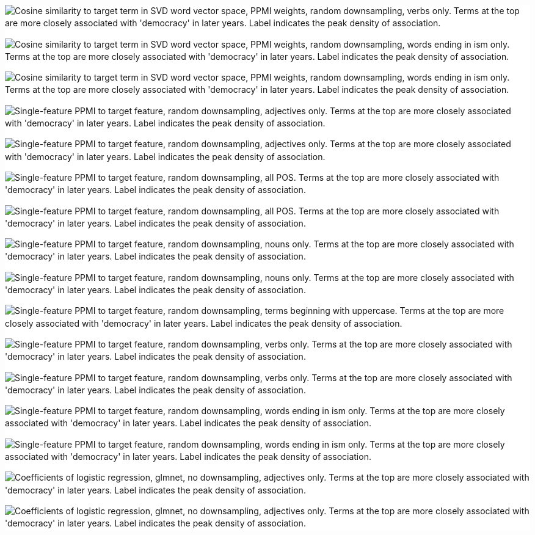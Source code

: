 

![Cosine similarity to target term in SVD word vector space, PPMI weights, random downsampling, verbs only. Terms at the top are more closely associated with 'democracy' in later years. Label indicates the peak density of association.](C:/Users/marquexa/Dropbox/Research/Demagogues/Paper/figure/figs-fig-graphs_6d054ddd2998ffae2ce577ec1660059c-1.png)



![Cosine similarity to target term in SVD word vector space, PPMI weights, random downsampling, words ending in ism only. Terms at the top are more closely associated with 'democracy' in later years. Label indicates the peak density of association.](C:/Users/marquexa/Dropbox/Research/Demagogues/Paper/figure/figs-fig-graphs_1222904e0ce90cb9bd8e2a30680ac14b-1.png)



![Cosine similarity to target term in SVD word vector space, PPMI weights, random downsampling, words ending in ism only. Terms at the top are more closely associated with 'democracy' in later years. Label indicates the peak density of association.](C:/Users/marquexa/Dropbox/Research/Demagogues/Paper/figure/figs-fig-graphs_fa83accc31fedcddbe5e06656b73dd88-1.png)



![Single-feature PPMI to target feature, random downsampling, adjectives only. Terms at the top are more closely associated with 'democracy' in later years. Label indicates the peak density of association.](C:/Users/marquexa/Dropbox/Research/Demagogues/Paper/figure/figs-fig-graphs_c099abe064a2bcef0cd1ef90024171ca-1.png)



![Single-feature PPMI to target feature, random downsampling, adjectives only. Terms at the top are more closely associated with 'democracy' in later years. Label indicates the peak density of association.](C:/Users/marquexa/Dropbox/Research/Demagogues/Paper/figure/figs-fig-graphs_cfaac868deb45287a1e61a03403ba560-1.png)



![Single-feature PPMI to target feature, random downsampling, all POS. Terms at the top are more closely associated with 'democracy' in later years. Label indicates the peak density of association.](C:/Users/marquexa/Dropbox/Research/Demagogues/Paper/figure/figs-fig-graphs_5de12ce68791b03fc6cf8743fbb2d1e7-1.png)



![Single-feature PPMI to target feature, random downsampling, all POS. Terms at the top are more closely associated with 'democracy' in later years. Label indicates the peak density of association.](C:/Users/marquexa/Dropbox/Research/Demagogues/Paper/figure/figs-fig-graphs_b4ae6d4fd9e1b9c6cbbc4000d8c7697f-1.png)



![Single-feature PPMI to target feature, random downsampling, nouns only. Terms at the top are more closely associated with 'democracy' in later years. Label indicates the peak density of association.](C:/Users/marquexa/Dropbox/Research/Demagogues/Paper/figure/figs-fig-graphs_7e377e3ca0bcb81140c9d47b3d555f57-1.png)



![Single-feature PPMI to target feature, random downsampling, nouns only. Terms at the top are more closely associated with 'democracy' in later years. Label indicates the peak density of association.](C:/Users/marquexa/Dropbox/Research/Demagogues/Paper/figure/figs-fig-graphs_afd0b5ba3c865d5cc5b339460845a636-1.png)



![Single-feature PPMI to target feature, random downsampling, terms beginning with uppercase. Terms at the top are more closely associated with 'democracy' in later years. Label indicates the peak density of association.](C:/Users/marquexa/Dropbox/Research/Demagogues/Paper/figure/figs-fig-graphs_d771850211f47483ee59756bc6d7741b-1.png)



![Single-feature PPMI to target feature, random downsampling, verbs only. Terms at the top are more closely associated with 'democracy' in later years. Label indicates the peak density of association.](C:/Users/marquexa/Dropbox/Research/Demagogues/Paper/figure/figs-fig-graphs_433268b09b9ed0151e6d8f40b71794a8-1.png)



![Single-feature PPMI to target feature, random downsampling, verbs only. Terms at the top are more closely associated with 'democracy' in later years. Label indicates the peak density of association.](C:/Users/marquexa/Dropbox/Research/Demagogues/Paper/figure/figs-fig-graphs_36f62202633598d0777909261e5cb004-1.png)



![Single-feature PPMI to target feature, random downsampling, words ending in ism only. Terms at the top are more closely associated with 'democracy' in later years. Label indicates the peak density of association.](C:/Users/marquexa/Dropbox/Research/Demagogues/Paper/figure/figs-fig-graphs_4187bf84705ad7a89fadd6563459e180-1.png)



![Single-feature PPMI to target feature, random downsampling, words ending in ism only. Terms at the top are more closely associated with 'democracy' in later years. Label indicates the peak density of association.](C:/Users/marquexa/Dropbox/Research/Demagogues/Paper/figure/figs-fig-graphs_45118d76d287e7cd97cf4bdaa80d393c-1.png)



![Coefficients of logistic regression, glmnet, no downsampling, adjectives only. Terms at the top are more closely associated with 'democracy' in later years. Label indicates the peak density of association.](C:/Users/marquexa/Dropbox/Research/Demagogues/Paper/figure/figs-fig-graphs_01a9987a06c5b1bf1983dc7327b4abe9-1.png)



![Coefficients of logistic regression, glmnet, no downsampling, adjectives only. Terms at the top are more closely associated with 'democracy' in later years. Label indicates the peak density of association.](C:/Users/marquexa/Dropbox/Research/Demagogues/Paper/figure/figs-fig-graphs_441dbd54d0726000cac0c265dc672722-1.png)
